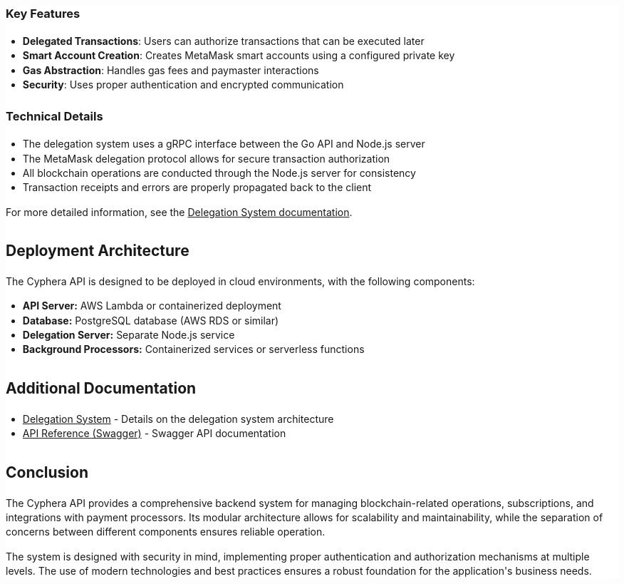 ### Key Features

- **Delegated Transactions**: Users can authorize transactions that can be executed later
- **Smart Account Creation**: Creates MetaMask smart accounts using a configured private key
- **Gas Abstraction**: Handles gas fees and paymaster interactions
- **Security**: Uses proper authentication and encrypted communication

### Technical Details

- The delegation system uses a gRPC interface between the Go API and Node.js server
- The MetaMask delegation protocol allows for secure transaction authorization
- All blockchain operations are conducted through the Node.js server for consistency
- Transaction receipts and errors are properly propagated back to the client

For more detailed information, see the [Delegation System documentation](DELEGATION_SYSTEM.md).

## Deployment Architecture

The Cyphera API is designed to be deployed in cloud environments, with the following components:

- **API Server:** AWS Lambda or containerized deployment
- **Database:** PostgreSQL database (AWS RDS or similar)
- **Delegation Server:** Separate Node.js service
- **Background Processors:** Containerized services or serverless functions

## Additional Documentation

- [Delegation System](DELEGATION_SYSTEM.md) - Details on the delegation system architecture
- [API Reference (Swagger)](swagger.yaml) - Swagger API documentation

## Conclusion

The Cyphera API provides a comprehensive backend system for managing blockchain-related operations, subscriptions, and integrations with payment processors. Its modular architecture allows for scalability and maintainability, while the separation of concerns between different components ensures reliable operation.

The system is designed with security in mind, implementing proper authentication and authorization mechanisms at multiple levels. The use of modern technologies and best practices ensures a robust foundation for the application's business needs. 